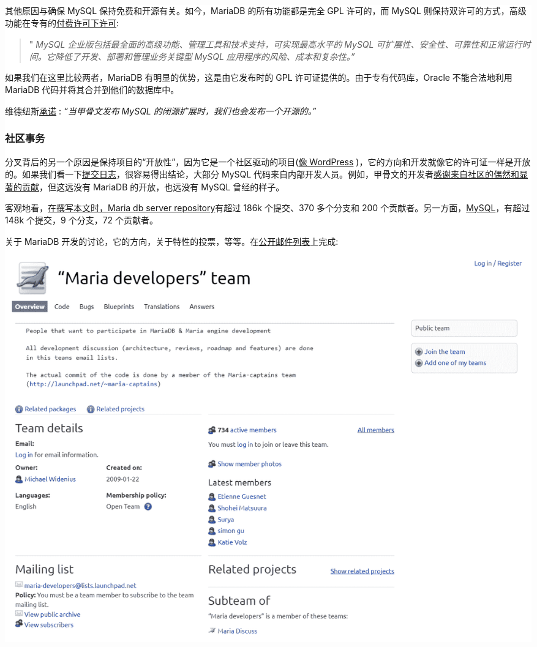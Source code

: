 其他原因与确保 MySQL 保持免费和开源有关。如今，MariaDB 的所有功能都是完全 GPL 许可的，而 MySQL 则保持双许可的方式，高级功能在专有的[付费许可下许可](https://www.mysql.com/products/enterprise/):

> " *MySQL 企业版包括最全面的高级功能、管理工具和技术支持，可实现最高水平的 MySQL 可扩展性、安全性、可靠性和正常运行时间。它降低了开发、部署和管理业务关键型 MySQL 应用程序的风险、成本和复杂性。”*

如果我们在这里比较两者，MariaDB 有明显的优势，这是由它发布时的 GPL 许可证提供的。由于专有代码库，Oracle 不能合法地利用 MariaDB 代码并将其合并到他们的数据库中。

维德纽斯[承诺](https://www.linux.com/news/special-qa-monty-widenius) : *“当甲骨文发布 MySQL 的闭源扩展时，我们也会发布一个开源的。”*

### 社区事务

分叉背后的另一个原因是保持项目的“开放性”，因为它是一个社区驱动的项目([像 WordPress](https://kinsta.com/knowledgebase/what-is-wordpress/) )，它的方向和开发就像它的许可证一样是开放的。如果我们看一下[提交日志](https://github.com/mysql/mysql-server/commits/8.0)，很容易得出结论，大部分 MySQL 代码来自内部开发人员。例如，甲骨文的开发者[感谢来自社区的偶然和显著的贡献](https://mysql.wisborg.dk/2019/05/01/mysql-server-8-0-16-thanks-for-the-contributions/)，但这远没有 MariaDB 的开放，也远没有 MySQL 曾经的样子。

客观地看，[在撰写本文时，Maria db server repository](https://github.com/MariaDB/server)有超过 186k 个提交、370 多个分支和 200 个贡献者。另一方面，[MySQL](https://github.com/mysql/mysql-server)，有超过 148k 个提交，9 个分支，72 个贡献者。

关于 MariaDB 开发的讨论，它的方向，关于特性的投票，等等。在[公开邮件列表](https://launchpad.net/~maria-developers/+join)上完成:

![MariaDB vs MySQL: The "Maria developers" team](img/039d76d7b850bb553205399af2156d94.png)
